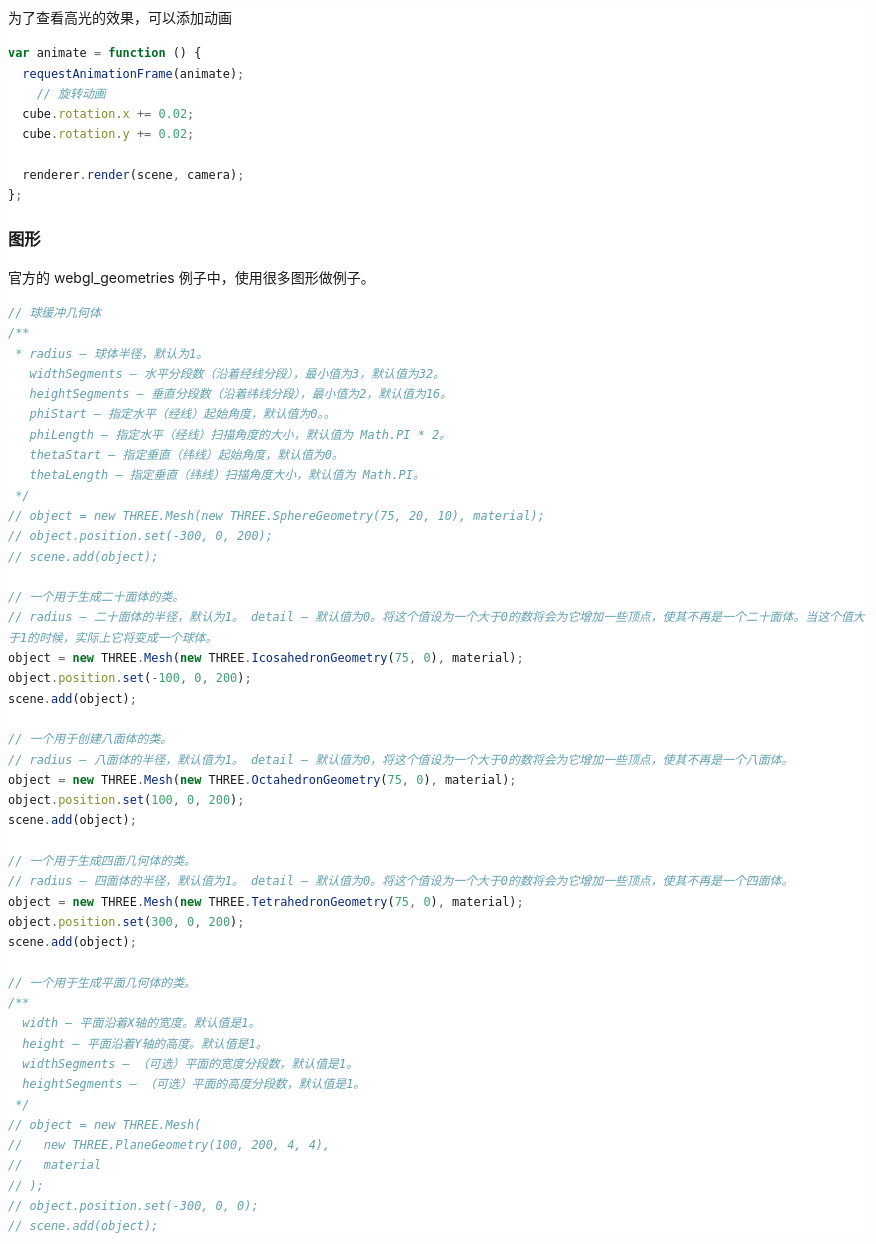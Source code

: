 为了查看高光的效果，可以添加动画

```js
var animate = function () {
  requestAnimationFrame(animate);
	// 旋转动画
  cube.rotation.x += 0.02;
  cube.rotation.y += 0.02;

  renderer.render(scene, camera);
};
```

### 图形

官方的 webgl_geometries 例子中，使用很多图形做例子。

```js
// 球缓冲几何体
/**
 * radius — 球体半径，默认为1。
   widthSegments — 水平分段数（沿着经线分段），最小值为3，默认值为32。
   heightSegments — 垂直分段数（沿着纬线分段），最小值为2，默认值为16。
   phiStart — 指定水平（经线）起始角度，默认值为0。。
   phiLength — 指定水平（经线）扫描角度的大小，默认值为 Math.PI * 2。
   thetaStart — 指定垂直（纬线）起始角度，默认值为0。
   thetaLength — 指定垂直（纬线）扫描角度大小，默认值为 Math.PI。
 */
// object = new THREE.Mesh(new THREE.SphereGeometry(75, 20, 10), material);
// object.position.set(-300, 0, 200);
// scene.add(object);

// 一个用于生成二十面体的类。
// radius — 二十面体的半径，默认为1。 detail — 默认值为0。将这个值设为一个大于0的数将会为它增加一些顶点，使其不再是一个二十面体。当这个值大于1的时候，实际上它将变成一个球体。
object = new THREE.Mesh(new THREE.IcosahedronGeometry(75, 0), material);
object.position.set(-100, 0, 200);
scene.add(object);

// 一个用于创建八面体的类。
// radius — 八面体的半径，默认值为1。 detail — 默认值为0，将这个值设为一个大于0的数将会为它增加一些顶点，使其不再是一个八面体。
object = new THREE.Mesh(new THREE.OctahedronGeometry(75, 0), material);
object.position.set(100, 0, 200);
scene.add(object);

// 一个用于生成四面几何体的类。
// radius — 四面体的半径，默认值为1。 detail — 默认值为0。将这个值设为一个大于0的数将会为它增加一些顶点，使其不再是一个四面体。
object = new THREE.Mesh(new THREE.TetrahedronGeometry(75, 0), material);
object.position.set(300, 0, 200);
scene.add(object);

// 一个用于生成平面几何体的类。
/**
  width — 平面沿着X轴的宽度。默认值是1。
  height — 平面沿着Y轴的高度。默认值是1。
  widthSegments — （可选）平面的宽度分段数，默认值是1。
  heightSegments — （可选）平面的高度分段数，默认值是1。
 */
// object = new THREE.Mesh(
//   new THREE.PlaneGeometry(100, 200, 4, 4),
//   material
// );
// object.position.set(-300, 0, 0);
// scene.add(object);

```